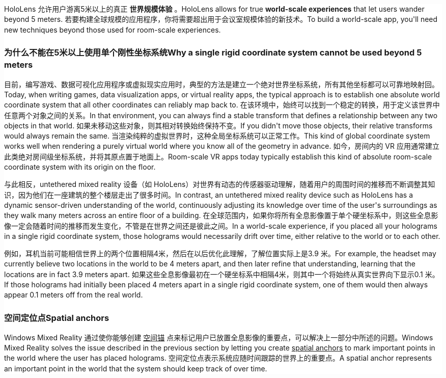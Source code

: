 <span data-ttu-id="d8faf-242">HoloLens 允许用户游离5米以上的真正 **世界规模体验** 。</span><span class="sxs-lookup"><span data-stu-id="d8faf-242">HoloLens allows for true **world-scale experiences** that let users wander beyond 5 meters.</span></span> <span data-ttu-id="d8faf-243">若要构建全球规模的应用程序，你将需要超出用于会议室规模体验的新技术。</span><span class="sxs-lookup"><span data-stu-id="d8faf-243">To build a world-scale app, you'll need new techniques beyond those used for room-scale experiences.</span></span>

### <a name="why-a-single-rigid-coordinate-system-cannot-be-used-beyond-5-meters"></a><span data-ttu-id="d8faf-244">为什么不能在5米以上使用单个刚性坐标系统</span><span class="sxs-lookup"><span data-stu-id="d8faf-244">Why a single rigid coordinate system cannot be used beyond 5 meters</span></span>

<span data-ttu-id="d8faf-245">目前，编写游戏、数据可视化应用程序或虚拟现实应用时，典型的方法是建立一个绝对世界坐标系统，所有其他坐标都可以可靠地映射回。</span><span class="sxs-lookup"><span data-stu-id="d8faf-245">Today, when writing games, data visualization apps, or virtual reality apps, the typical approach is to establish one absolute world coordinate system that all other coordinates can reliably map back to.</span></span> <span data-ttu-id="d8faf-246">在该环境中，始终可以找到一个稳定的转换，用于定义该世界中任意两个对象之间的关系。</span><span class="sxs-lookup"><span data-stu-id="d8faf-246">In that environment, you can always find a stable transform that defines a relationship between any two objects in that world.</span></span> <span data-ttu-id="d8faf-247">如果未移动这些对象，则其相对转换始终保持不变。</span><span class="sxs-lookup"><span data-stu-id="d8faf-247">If you didn't move those objects, their relative transforms would always remain the same.</span></span> <span data-ttu-id="d8faf-248">当渲染纯粹的虚拟世界时，这种全局坐标系统可以正常工作。</span><span class="sxs-lookup"><span data-stu-id="d8faf-248">This kind of global coordinate system works well when rendering a purely virtual world where you know all of the geometry in advance.</span></span> <span data-ttu-id="d8faf-249">如今，房间内的 VR 应用通常建立此类绝对房间级坐标系统，并将其原点置于地面上。</span><span class="sxs-lookup"><span data-stu-id="d8faf-249">Room-scale VR apps today typically establish this kind of absolute room-scale coordinate system with its origin on the floor.</span></span>

<span data-ttu-id="d8faf-250">与此相反，untethered mixed reality 设备（如 HoloLens）对世界有动态的传感器驱动理解，随着用户的周围时间的推移而不断调整其知识，因为他们在一座建筑的整个楼层走出了很多时间。</span><span class="sxs-lookup"><span data-stu-id="d8faf-250">In contrast, an untethered mixed reality device such as HoloLens has a dynamic sensor-driven understanding of the world, continuously adjusting its knowledge over time of the user's surroundings as they walk many meters across an entire floor of a building.</span></span> <span data-ttu-id="d8faf-251">在全球范围内，如果你将所有全息影像置于单个硬坐标系中，则这些全息影像一定会随着时间的推移而发生变化，不管是在世界之间还是彼此之间。</span><span class="sxs-lookup"><span data-stu-id="d8faf-251">In a world-scale experience, if you placed all your holograms in a single rigid coordinate system, those holograms would necessarily drift over time, either relative to the world or to each other.</span></span>

<span data-ttu-id="d8faf-252">例如，耳机当前可能相信世界上的两个位置相隔4米，然后在以后优化此理解，了解位置实际上是3.9 米。</span><span class="sxs-lookup"><span data-stu-id="d8faf-252">For example, the headset may currently believe two locations in the world to be 4 meters apart, and then later refine that understanding, learning that the locations are in fact 3.9 meters apart.</span></span> <span data-ttu-id="d8faf-253">如果这些全息影像最初在一个硬坐标系中相隔4米，则其中一个将始终从真实世界向下显示0.1 米。</span><span class="sxs-lookup"><span data-stu-id="d8faf-253">If those holograms had initially been placed 4 meters apart in a single rigid coordinate system, one of them would then always appear 0.1 meters off from the real world.</span></span>

### <a name="spatial-anchors"></a><span data-ttu-id="d8faf-254">空间定位点</span><span class="sxs-lookup"><span data-stu-id="d8faf-254">Spatial anchors</span></span>

<span data-ttu-id="d8faf-255">Windows Mixed Reality 通过使你能够创建 [空间锚](spatial-anchors.md) 点来标记用户已放置全息影像的重要点，可以解决上一部分中所述的问题。</span><span class="sxs-lookup"><span data-stu-id="d8faf-255">Windows Mixed Reality solves the issue described in the previous section by letting you create [spatial anchors](spatial-anchors.md) to mark important points in the world where the user has placed holograms.</span></span> <span data-ttu-id="d8faf-256">空间定位点表示系统应随时间跟踪的世界上的重要点。</span><span class="sxs-lookup"><span data-stu-id="d8faf-256">A spatial anchor represents an important point in the world that the system should keep track of over time.</span></span>
